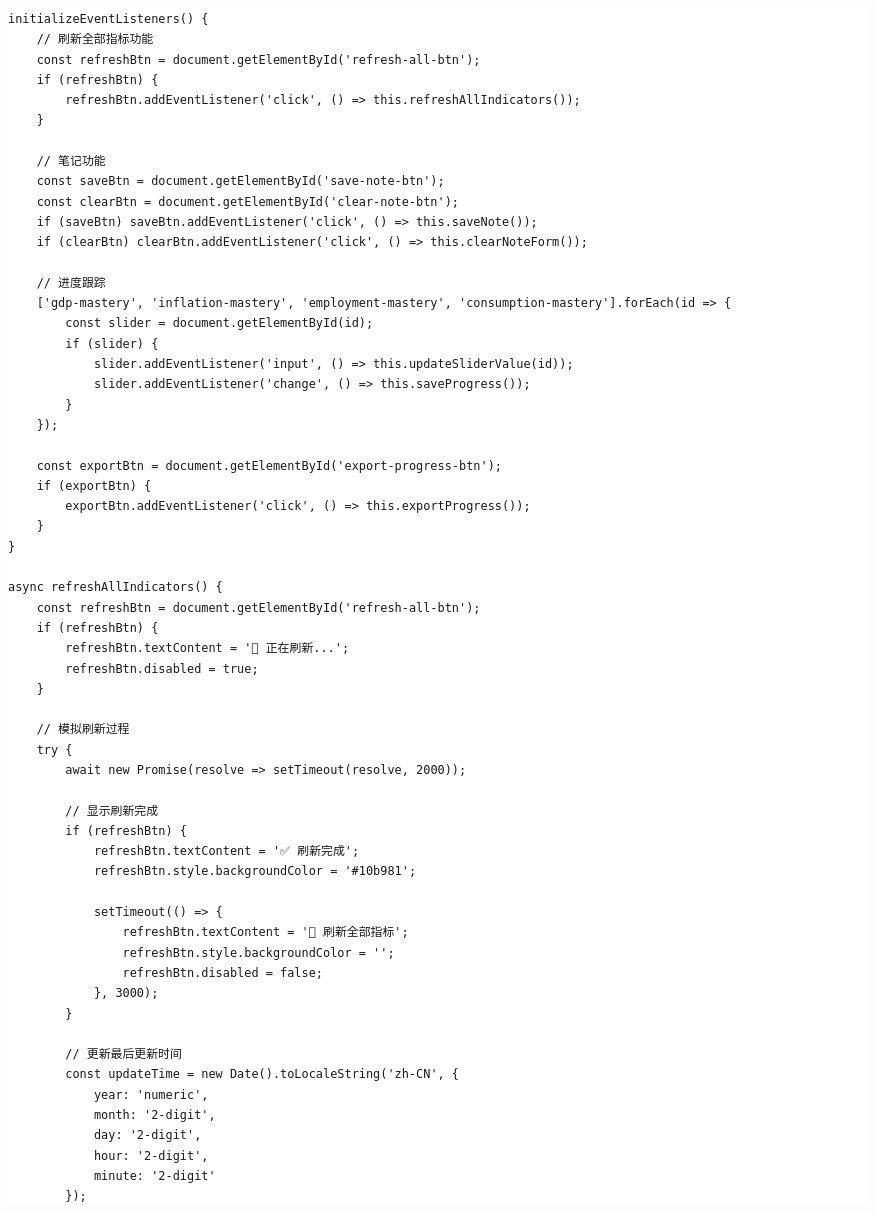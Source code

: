     initializeEventListeners() {
        // 刷新全部指标功能
        const refreshBtn = document.getElementById('refresh-all-btn');
        if (refreshBtn) {
            refreshBtn.addEventListener('click', () => this.refreshAllIndicators());
        }
        
        // 笔记功能
        const saveBtn = document.getElementById('save-note-btn');
        const clearBtn = document.getElementById('clear-note-btn');
        if (saveBtn) saveBtn.addEventListener('click', () => this.saveNote());
        if (clearBtn) clearBtn.addEventListener('click', () => this.clearNoteForm());
        
        // 进度跟踪
        ['gdp-mastery', 'inflation-mastery', 'employment-mastery', 'consumption-mastery'].forEach(id => {
            const slider = document.getElementById(id);
            if (slider) {
                slider.addEventListener('input', () => this.updateSliderValue(id));
                slider.addEventListener('change', () => this.saveProgress());
            }
        });
        
        const exportBtn = document.getElementById('export-progress-btn');
        if (exportBtn) {
            exportBtn.addEventListener('click', () => this.exportProgress());
        }
    }

    async refreshAllIndicators() {
        const refreshBtn = document.getElementById('refresh-all-btn');
        if (refreshBtn) {
            refreshBtn.textContent = '🔄 正在刷新...';
            refreshBtn.disabled = true;
        }
        
        // 模拟刷新过程
        try {
            await new Promise(resolve => setTimeout(resolve, 2000));
            
            // 显示刷新完成
            if (refreshBtn) {
                refreshBtn.textContent = '✅ 刷新完成';
                refreshBtn.style.backgroundColor = '#10b981';
                
                setTimeout(() => {
                    refreshBtn.textContent = '🔄 刷新全部指标';
                    refreshBtn.style.backgroundColor = '';
                    refreshBtn.disabled = false;
                }, 3000);
            }
            
            // 更新最后更新时间
            const updateTime = new Date().toLocaleString('zh-CN', {
                year: 'numeric',
                month: '2-digit',
                day: '2-digit',
                hour: '2-digit',
                minute: '2-digit'
            });
            